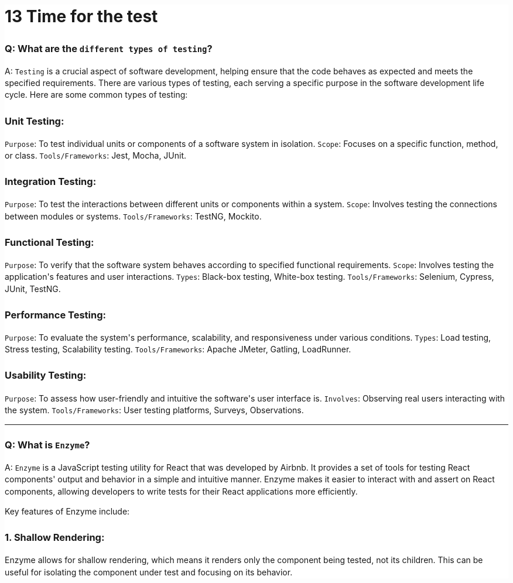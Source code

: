 # 13 Time for the test

### Q: What are the `different types of testing`?
A: `Testing` is a crucial aspect of software development, helping ensure that the code behaves as expected and meets the specified requirements. There are various types of testing, each serving a specific purpose in the software development life cycle. Here are some common types of testing:

### Unit Testing:
`Purpose`: To test individual units or components of a software system in isolation.
`Scope`: Focuses on a specific function, method, or class.
`Tools/Frameworks`: Jest, Mocha, JUnit.

### Integration Testing:
`Purpose`: To test the interactions between different units or components within a system.
`Scope`: Involves testing the connections between modules or systems.
`Tools/Frameworks`: TestNG, Mockito.

### Functional Testing:
`Purpose`: To verify that the software system behaves according to specified functional requirements.
`Scope`: Involves testing the application's features and user interactions.
`Types`: Black-box testing, White-box testing.
`Tools/Frameworks`: Selenium, Cypress, JUnit, TestNG.

### Performance Testing:
`Purpose`: To evaluate the system's performance, scalability, and responsiveness under various conditions.
`Types`: Load testing, Stress testing, Scalability testing.
`Tools/Frameworks`: Apache JMeter, Gatling, LoadRunner.

### Usability Testing:
`Purpose`: To assess how user-friendly and intuitive the software's user interface is.
`Involves`: Observing real users interacting with the system.
`Tools/Frameworks`: User testing platforms, Surveys, Observations.

---

### Q: What is `Enzyme`?
A: `Enzyme` is a JavaScript testing utility for React that was developed by Airbnb. It provides a set of tools for testing React components' output and behavior in a simple and intuitive manner. Enzyme makes it easier to interact with and assert on React components, allowing developers to write tests for their React applications more efficiently.

Key features of Enzyme include:

### 1. Shallow Rendering: 
Enzyme allows for shallow rendering, which means it renders only the component being tested, not its children. This can be useful for isolating the component under test and focusing on its behavior.
